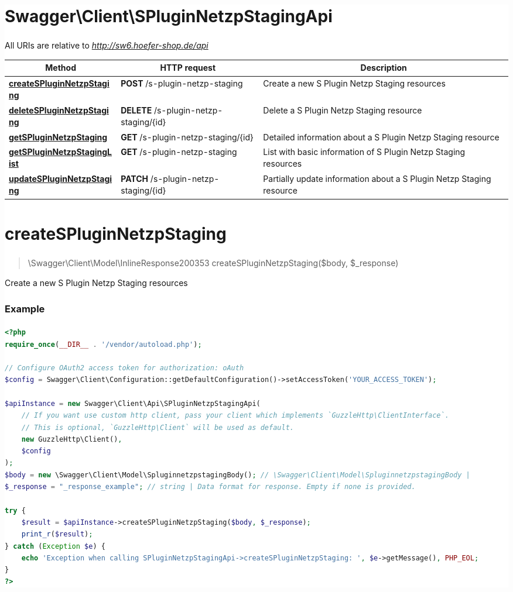 # Swagger\Client\SPluginNetzpStagingApi

All URIs are relative to *http://sw6.hoefer-shop.de/api*

Method | HTTP request | Description
------------- | ------------- | -------------
[**createSPluginNetzpStaging**](SPluginNetzpStagingApi.md#createspluginnetzpstaging) | **POST** /s-plugin-netzp-staging | Create a new S Plugin Netzp Staging resources
[**deleteSPluginNetzpStaging**](SPluginNetzpStagingApi.md#deletespluginnetzpstaging) | **DELETE** /s-plugin-netzp-staging/{id} | Delete a S Plugin Netzp Staging resource
[**getSPluginNetzpStaging**](SPluginNetzpStagingApi.md#getspluginnetzpstaging) | **GET** /s-plugin-netzp-staging/{id} | Detailed information about a S Plugin Netzp Staging resource
[**getSPluginNetzpStagingList**](SPluginNetzpStagingApi.md#getspluginnetzpstaginglist) | **GET** /s-plugin-netzp-staging | List with basic information of S Plugin Netzp Staging resources
[**updateSPluginNetzpStaging**](SPluginNetzpStagingApi.md#updatespluginnetzpstaging) | **PATCH** /s-plugin-netzp-staging/{id} | Partially update information about a S Plugin Netzp Staging resource

# **createSPluginNetzpStaging**
> \Swagger\Client\Model\InlineResponse200353 createSPluginNetzpStaging($body, $_response)

Create a new S Plugin Netzp Staging resources

### Example
```php
<?php
require_once(__DIR__ . '/vendor/autoload.php');

// Configure OAuth2 access token for authorization: oAuth
$config = Swagger\Client\Configuration::getDefaultConfiguration()->setAccessToken('YOUR_ACCESS_TOKEN');

$apiInstance = new Swagger\Client\Api\SPluginNetzpStagingApi(
    // If you want use custom http client, pass your client which implements `GuzzleHttp\ClientInterface`.
    // This is optional, `GuzzleHttp\Client` will be used as default.
    new GuzzleHttp\Client(),
    $config
);
$body = new \Swagger\Client\Model\SpluginnetzpstagingBody(); // \Swagger\Client\Model\SpluginnetzpstagingBody | 
$_response = "_response_example"; // string | Data format for response. Empty if none is provided.

try {
    $result = $apiInstance->createSPluginNetzpStaging($body, $_response);
    print_r($result);
} catch (Exception $e) {
    echo 'Exception when calling SPluginNetzpStagingApi->createSPluginNetzpStaging: ', $e->getMessage(), PHP_EOL;
}
?>
```
